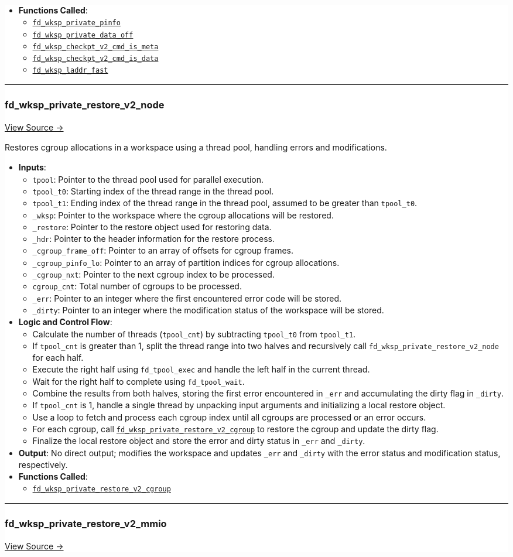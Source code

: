 - **Functions Called**:
    - [`fd_wksp_private_pinfo`](<fd_wksp_private.h.md#fd_wksp_private_pinfo>)
    - [`fd_wksp_private_data_off`](<fd_wksp_private.h.md#fd_wksp_private_data_off>)
    - [`fd_wksp_checkpt_v2_cmd_is_meta`](<fd_wksp_private.h.md#fd_wksp_checkpt_v2_cmd_is_meta>)
    - [`fd_wksp_checkpt_v2_cmd_is_data`](<fd_wksp_private.h.md#fd_wksp_checkpt_v2_cmd_is_data>)
    - [`fd_wksp_laddr_fast`](<fd_wksp.h.md#fd_wksp_laddr_fast>)


---
### fd\_wksp\_private\_restore\_v2\_node
[View Source →](<../../../../../src/util/wksp/fd_wksp_restore_v2.c#L386>)

Restores cgroup allocations in a workspace using a thread pool, handling errors and modifications.
- **Inputs**:
    - `tpool`: Pointer to the thread pool used for parallel execution.
    - `tpool_t0`: Starting index of the thread range in the thread pool.
    - `tpool_t1`: Ending index of the thread range in the thread pool, assumed to be greater than `tpool_t0`.
    - `_wksp`: Pointer to the workspace where the cgroup allocations will be restored.
    - `_restore`: Pointer to the restore object used for restoring data.
    - `_hdr`: Pointer to the header information for the restore process.
    - `_cgroup_frame_off`: Pointer to an array of offsets for cgroup frames.
    - `_cgroup_pinfo_lo`: Pointer to an array of partition indices for cgroup allocations.
    - `_cgroup_nxt`: Pointer to the next cgroup index to be processed.
    - `cgroup_cnt`: Total number of cgroups to be processed.
    - `_err`: Pointer to an integer where the first encountered error code will be stored.
    - `_dirty`: Pointer to an integer where the modification status of the workspace will be stored.
- **Logic and Control Flow**:
    - Calculate the number of threads (`tpool_cnt`) by subtracting `tpool_t0` from `tpool_t1`.
    - If `tpool_cnt` is greater than 1, split the thread range into two halves and recursively call `fd_wksp_private_restore_v2_node` for each half.
    - Execute the right half using `fd_tpool_exec` and handle the left half in the current thread.
    - Wait for the right half to complete using `fd_tpool_wait`.
    - Combine the results from both halves, storing the first error encountered in `_err` and accumulating the dirty flag in `_dirty`.
    - If `tpool_cnt` is 1, handle a single thread by unpacking input arguments and initializing a local restore object.
    - Use a loop to fetch and process each cgroup index until all cgroups are processed or an error occurs.
    - For each cgroup, call [`fd_wksp_private_restore_v2_cgroup`](<#fd_wksp_private_restore_v2_cgroup>) to restore the cgroup and update the dirty flag.
    - Finalize the local restore object and store the error and dirty status in `_err` and `_dirty`.
- **Output**: No direct output; modifies the workspace and updates `_err` and `_dirty` with the error status and modification status, respectively.
- **Functions Called**:
    - [`fd_wksp_private_restore_v2_cgroup`](<#fd_wksp_private_restore_v2_cgroup>)


---
### fd\_wksp\_private\_restore\_v2\_mmio
[View Source →](<../../../../../src/util/wksp/fd_wksp_restore_v2.c#L506>)
